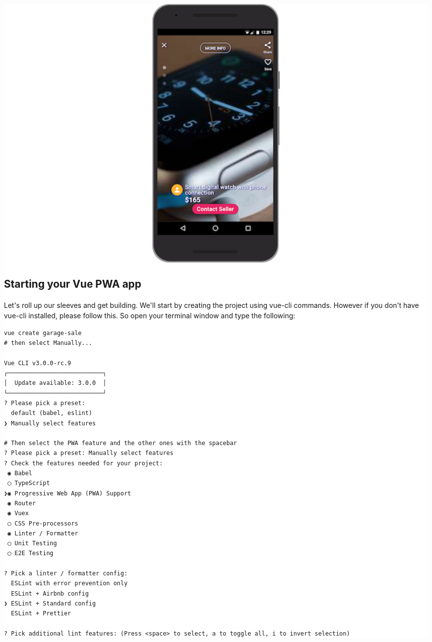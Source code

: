 <img src="./images/detail_view_Nexus.png" width="30%" alt="Post item detail view Nexus 5 Phone" style="display: block; margin-left: auto; margin-right: auto;">

## Starting your Vue PWA app

Let's roll up our sleeves and get building. We'll start by creating the project using vue-cli commands. However if you don't have vue-cli installed, please follow this. So open your terminal window and type the following:


```
vue create garage-sale
# then select Manually...

Vue CLI v3.0.0-rc.9
┌───────────────────────────┐
│  Update available: 3.0.0  │
└───────────────────────────┘
? Please pick a preset:
  default (babel, eslint)
❯ Manually select features

# Then select the PWA feature and the other ones with the spacebar
? Please pick a preset: Manually select features
? Check the features needed for your project:
 ◉ Babel
 ◯ TypeScript
❯◉ Progressive Web App (PWA) Support
 ◉ Router
 ◉ Vuex
 ◯ CSS Pre-processors
 ◉ Linter / Formatter
 ◯ Unit Testing
 ◯ E2E Testing

? Pick a linter / formatter config:
  ESLint with error prevention only
  ESLint + Airbnb config
❯ ESLint + Standard config
  ESLint + Prettier

? Pick additional lint features: (Press <space> to select, a to toggle all, i to invert selection)
```